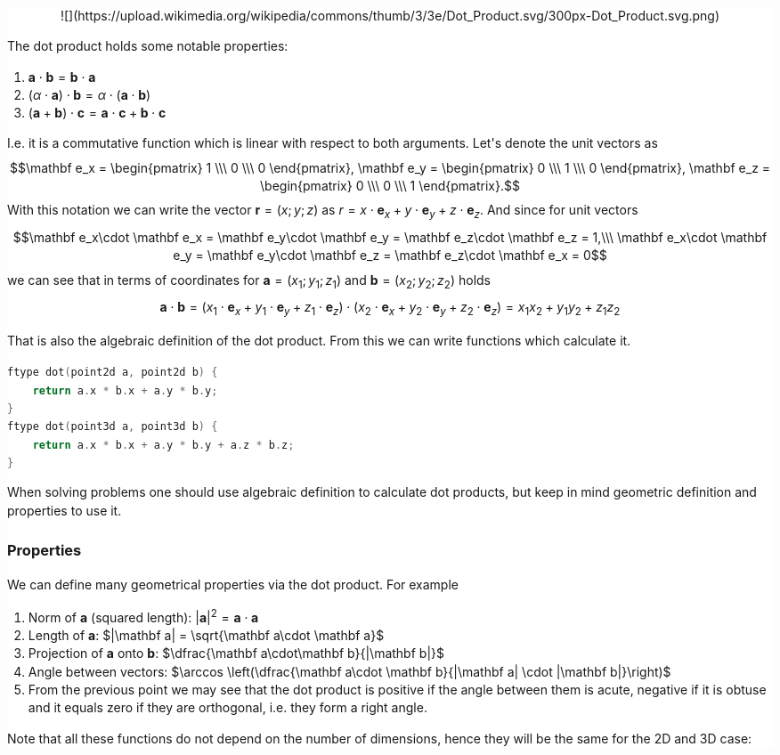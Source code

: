 <center>![](https://upload.wikimedia.org/wikipedia/commons/thumb/3/3e/Dot_Product.svg/300px-Dot_Product.svg.png)</center>

The dot product holds some notable properties:

1. $\mathbf a \cdot \mathbf b = \mathbf b \cdot \mathbf a$
2. $(\alpha \cdot \mathbf a)\cdot \mathbf b = \alpha \cdot (\mathbf a \cdot \mathbf b)$
3. $(\mathbf a + \mathbf b)\cdot \mathbf c = \mathbf a \cdot \mathbf c + \mathbf b \cdot \mathbf c$

I.e. it is a commutative function which is linear with respect to both arguments.
Let's denote the unit vectors as
$$\mathbf e_x = \begin{pmatrix} 1 \\\ 0 \\\ 0 \end{pmatrix}, \mathbf e_y = \begin{pmatrix} 0 \\\ 1 \\\ 0 \end{pmatrix}, \mathbf e_z = \begin{pmatrix} 0 \\\ 0 \\\ 1 \end{pmatrix}.$$
With this notation we can write the vector $\mathbf r = (x;y;z)$ as $r = x \cdot \mathbf e_x + y \cdot \mathbf e_y + z \cdot \mathbf e_z$.
And since for unit vectors 
$$\mathbf e_x\cdot \mathbf e_x = \mathbf e_y\cdot \mathbf e_y = \mathbf e_z\cdot \mathbf e_z = 1,\\\
\mathbf e_x\cdot \mathbf e_y = \mathbf e_y\cdot \mathbf e_z = \mathbf e_z\cdot \mathbf e_x = 0$$
we can see that in terms of coordinates for $\mathbf a = (x_1;y_1;z_1)$ and $\mathbf b = (x_2;y_2;z_2)$ holds
$$\mathbf a\cdot \mathbf b = (x_1 \cdot \mathbf e_x + y_1 \cdot\mathbf e_y + z_1 \cdot\mathbf e_z)\cdot( x_2 \cdot\mathbf e_x + y_2 \cdot\mathbf e_y + z_2 \cdot\mathbf e_z) = x_1 x_2 + y_1 y_2 + z_1 z_2$$

That is also the algebraic definition of the dot product.
From this we can write functions which calculate it.

```cpp dotproduct
ftype dot(point2d a, point2d b) {
    return a.x * b.x + a.y * b.y;
}
ftype dot(point3d a, point3d b) {
    return a.x * b.x + a.y * b.y + a.z * b.z;
}
```

When solving problems one should use algebraic definition to calculate dot products, but keep in mind geometric definition and properties to use it.

### Properties

We can define many geometrical properties via the dot product.
For example 

1. Norm of $\mathbf a$ (squared length): $|\mathbf a|^2 = \mathbf a\cdot \mathbf a$
2. Length of $\mathbf a$: $|\mathbf a| = \sqrt{\mathbf a\cdot \mathbf a}$
3. Projection of $\mathbf a$ onto $\mathbf b$: $\dfrac{\mathbf a\cdot\mathbf b}{|\mathbf b|}$
4. Angle between vectors: $\arccos \left(\dfrac{\mathbf a\cdot \mathbf b}{|\mathbf a| \cdot |\mathbf b|}\right)$
5. From the previous point we may see that the dot product is positive if the angle between them is acute, negative if it is obtuse and it equals zero if they are orthogonal, i.e. they form a right angle.

Note that all these functions do not depend on the number of dimensions, hence they will be the same for the 2D and 3D case:

